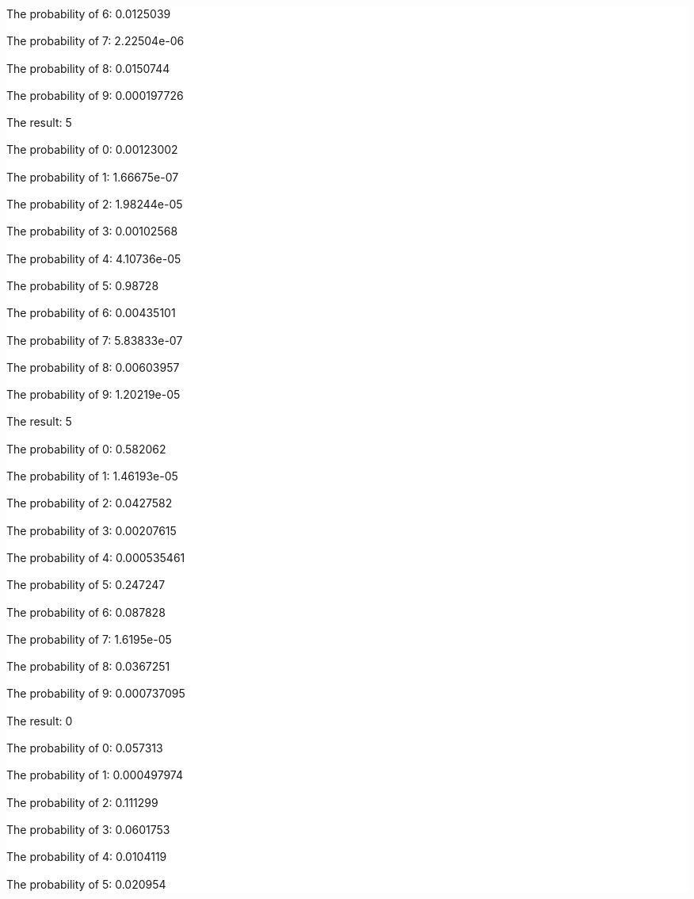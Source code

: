 The probability of 6: 0.0125039

The probability of 7: 2.22504e-06

The probability of 8: 0.0150744

The probability of 9: 0.000197726

The result: 5 

The probability of 0: 0.00123002

The probability of 1: 1.66675e-07

The probability of 2: 1.98244e-05

The probability of 3: 0.00102568

The probability of 4: 4.10736e-05

The probability of 5: 0.98728

The probability of 6: 0.00435101

The probability of 7: 5.83833e-07

The probability of 8: 0.00603957

The probability of 9: 1.20219e-05

The result: 5 

The probability of 0: 0.582062

The probability of 1: 1.46193e-05

The probability of 2: 0.0427582

The probability of 3: 0.00207615

The probability of 4: 0.000535461

The probability of 5: 0.247247

The probability of 6: 0.087828

The probability of 7: 1.6195e-05

The probability of 8: 0.0367251

The probability of 9: 0.000737095

The result: 0 

The probability of 0: 0.057313

The probability of 1: 0.000497974

The probability of 2: 0.111299

The probability of 3: 0.0601753

The probability of 4: 0.0104119

The probability of 5: 0.020954
